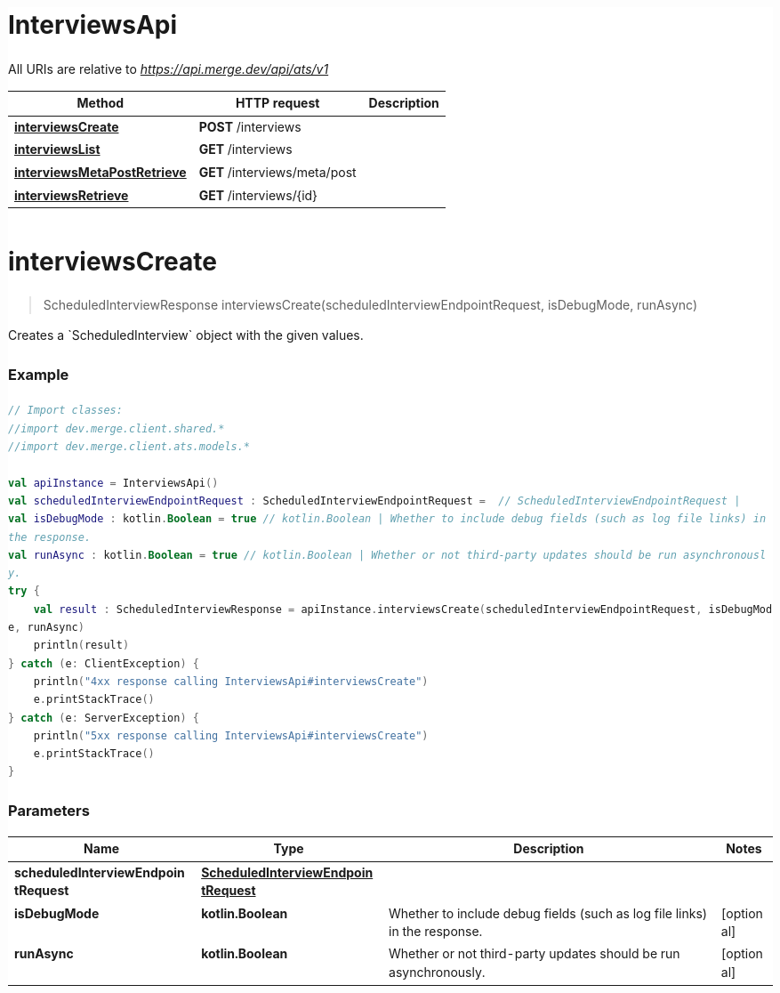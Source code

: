 # InterviewsApi

All URIs are relative to *https://api.merge.dev/api/ats/v1*

Method | HTTP request | Description
------------- | ------------- | -------------
[**interviewsCreate**](InterviewsApi.md#interviewsCreate) | **POST** /interviews | 
[**interviewsList**](InterviewsApi.md#interviewsList) | **GET** /interviews | 
[**interviewsMetaPostRetrieve**](InterviewsApi.md#interviewsMetaPostRetrieve) | **GET** /interviews/meta/post | 
[**interviewsRetrieve**](InterviewsApi.md#interviewsRetrieve) | **GET** /interviews/{id} | 


<a name="interviewsCreate"></a>
# **interviewsCreate**
> ScheduledInterviewResponse interviewsCreate(scheduledInterviewEndpointRequest, isDebugMode, runAsync)



Creates a &#x60;ScheduledInterview&#x60; object with the given values.

### Example
```kotlin
// Import classes:
//import dev.merge.client.shared.*
//import dev.merge.client.ats.models.*

val apiInstance = InterviewsApi()
val scheduledInterviewEndpointRequest : ScheduledInterviewEndpointRequest =  // ScheduledInterviewEndpointRequest | 
val isDebugMode : kotlin.Boolean = true // kotlin.Boolean | Whether to include debug fields (such as log file links) in the response.
val runAsync : kotlin.Boolean = true // kotlin.Boolean | Whether or not third-party updates should be run asynchronously.
try {
    val result : ScheduledInterviewResponse = apiInstance.interviewsCreate(scheduledInterviewEndpointRequest, isDebugMode, runAsync)
    println(result)
} catch (e: ClientException) {
    println("4xx response calling InterviewsApi#interviewsCreate")
    e.printStackTrace()
} catch (e: ServerException) {
    println("5xx response calling InterviewsApi#interviewsCreate")
    e.printStackTrace()
}
```

### Parameters

Name | Type | Description  | Notes
------------- | ------------- | ------------- | -------------
 **scheduledInterviewEndpointRequest** | [**ScheduledInterviewEndpointRequest**](ScheduledInterviewEndpointRequest.md)|  |
 **isDebugMode** | **kotlin.Boolean**| Whether to include debug fields (such as log file links) in the response. | [optional]
 **runAsync** | **kotlin.Boolean**| Whether or not third-party updates should be run asynchronously. | [optional]
